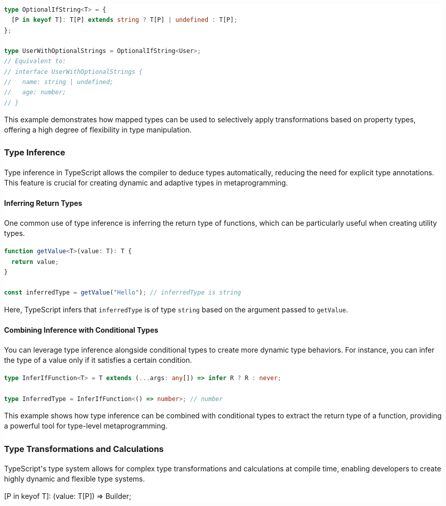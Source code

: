 ```typescript
type OptionalIfString<T> = {
  [P in keyof T]: T[P] extends string ? T[P] | undefined : T[P];
};

type UserWithOptionalStrings = OptionalIfString<User>;
// Equivalent to:
// interface UserWithOptionalStrings {
//   name: string | undefined;
//   age: number;
// }
```

This example demonstrates how mapped types can be used to selectively apply transformations based on property types, offering a high degree of flexibility in type manipulation.

### Type Inference

Type inference in TypeScript allows the compiler to deduce types automatically, reducing the need for explicit type annotations. This feature is crucial for creating dynamic and adaptive types in metaprogramming.

#### Inferring Return Types

One common use of type inference is inferring the return type of functions, which can be particularly useful when creating utility types.

```typescript
function getValue<T>(value: T): T {
  return value;
}

const inferredType = getValue("Hello"); // inferredType is string
```

Here, TypeScript infers that `inferredType` is of type `string` based on the argument passed to `getValue`.

#### Combining Inference with Conditional Types

You can leverage type inference alongside conditional types to create more dynamic type behaviors. For instance, you can infer the type of a value only if it satisfies a certain condition.

```typescript
type InferIfFunction<T> = T extends (...args: any[]) => infer R ? R : never;

type InferredType = InferIfFunction<() => number>; // number
```

This example shows how type inference can be combined with conditional types to extract the return type of a function, providing a powerful tool for type-level metaprogramming.

### Type Transformations and Calculations

TypeScript's type system allows for complex type transformations and calculations at compile time, enabling developers to create highly dynamic and flexible type systems.


  [P in keyof T]: (value: T[P]) => Builder<T>;